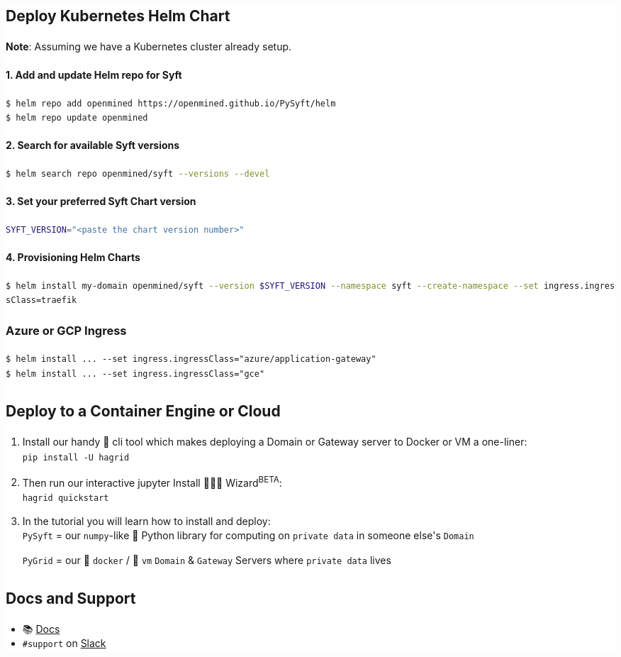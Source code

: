 ## Deploy Kubernetes Helm Chart

**Note**: Assuming we have a Kubernetes cluster already setup.

#### 1. Add and update Helm repo for Syft

```sh
$ helm repo add openmined https://openmined.github.io/PySyft/helm
$ helm repo update openmined
```

#### 2. Search for available Syft versions

```sh
$ helm search repo openmined/syft --versions --devel
```

#### 3. Set your preferred Syft Chart version

```sh
SYFT_VERSION="<paste the chart version number>"
```

#### 4. Provisioning Helm Charts

```sh
$ helm install my-domain openmined/syft --version $SYFT_VERSION --namespace syft --create-namespace --set ingress.ingressClass=traefik
```

### Azure or GCP Ingress

```
$ helm install ... --set ingress.ingressClass="azure/application-gateway"
$ helm install ... --set ingress.ingressClass="gce"
```

## Deploy to a Container Engine or Cloud

1. Install our handy 🛵 cli tool which makes deploying a Domain or Gateway server to Docker or VM a one-liner:  
   `pip install -U hagrid`

2. Then run our interactive jupyter Install 🧙🏽‍♂️ Wizard<sup>BETA</sup>:  
   `hagrid quickstart`

3. In the tutorial you will learn how to install and deploy:  
   `PySyft` = our `numpy`-like 🐍 Python library for computing on `private data` in someone else's `Domain`

   `PyGrid` = our 🐳 `docker` / 🐧 `vm` `Domain` & `Gateway` Servers where `private data` lives

## Docs and Support

- 📚 <a href="https://openmined.github.io/PySyft/">Docs</a>
- `#support` on <a href="https://slack.openmined.org/">Slack</a>
